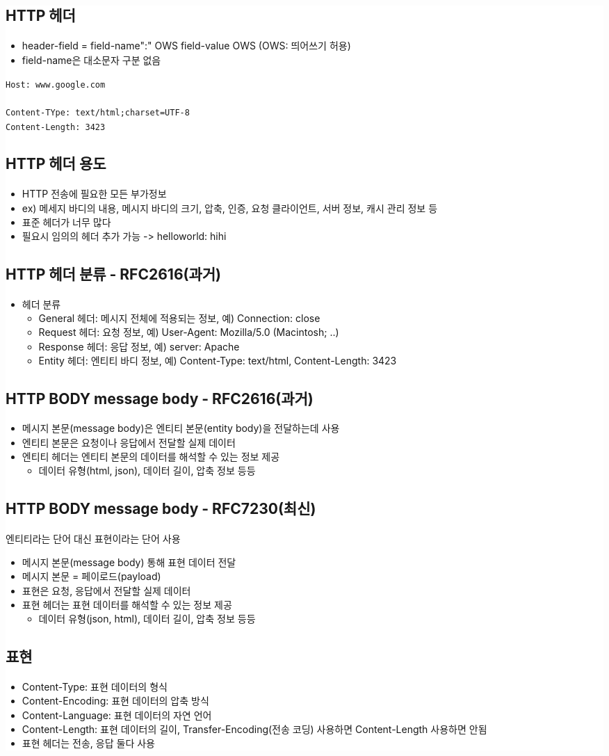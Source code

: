 ## HTTP 헤더

- header-field = field-name":" OWS field-value OWS (OWS: 띄어쓰기 허용)
- field-name은 대소문자 구분 없음

```
Host: www.google.com

Content-TYpe: text/html;charset=UTF-8
Content-Length: 3423
```

## HTTP 헤더 용도

- HTTP 전송에 필요한 모든 부가정보
- ex) 메세지 바디의 내용, 메시지 바디의 크기, 압축, 인증, 요청 클라이언트, 서버 정보, 캐시 관리 정보 등
- 표준 헤더가 너무 많다
- 필요시 임의의 헤더 추가 가능 -> helloworld: hihi

## HTTP 헤더 분류 - RFC2616(과거)

- 헤더 분류
  - General 헤더: 메시지 전체에 적용되는 정보, 예) Connection: close
  - Request 헤더: 요청 정보, 예) User-Agent: Mozilla/5.0 (Macintosh; ..)
  - Response 헤더: 응답 정보, 예) server: Apache
  - Entity 헤더: 엔티티 바디 정보, 예) Content-Type: text/html, Content-Length: 3423

## HTTP BODY message body - RFC2616(과거)

- 메시지 본문(message body)은 엔티티 본문(entity body)을 전달하는데 사용
- 엔티티 본문은 요청이나 응답에서 전달할 실제 데이터
- 엔티티 헤더는 엔티티 본문의 데이터를 해석할 수 있는 정보 제공
  - 데이터 유형(html, json), 데이터 길이, 압축 정보 등등

## HTTP BODY message body - RFC7230(최신)

엔티티라는 단어 대신 표현이라는 단어 사용

- 메시지 본문(message body) 통해 표현 데이터 전달
- 메시지 본문 = 페이로드(payload)
- 표현은 요청, 응답에서 전달할 실제 데이터
- 표현 헤더는 표현 데이터를 해석할 수 있는 정보 제공
  - 데이터 유형(json, html), 데이터 길이, 압축 정보 등등

## 표현

- Content-Type: 표현 데이터의 형식
- Content-Encoding: 표현 데이터의 압축 방식
- Content-Language: 표현 데이터의 자연 언어
- Content-Length: 표현 데이터의 길이, Transfer-Encoding(전송 코딩) 사용하면 Content-Length 사용하면 안됨
- 표현 헤더는 전송, 응답 둘다 사용
